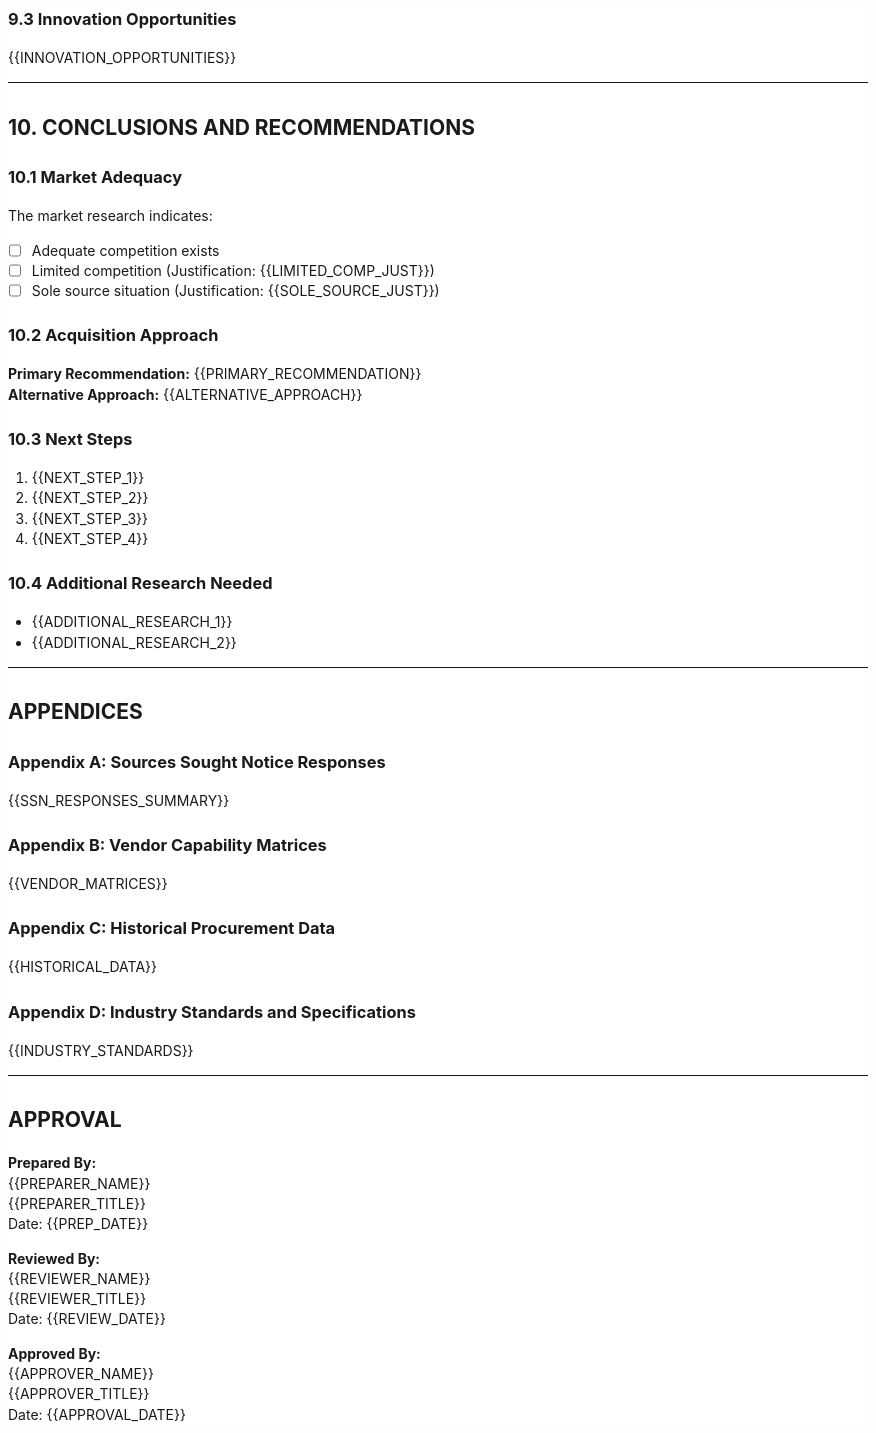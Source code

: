 ### 9.3 Innovation Opportunities
{{INNOVATION_OPPORTUNITIES}}

---

## 10. CONCLUSIONS AND RECOMMENDATIONS

### 10.1 Market Adequacy
The market research indicates:
- [ ] Adequate competition exists
- [ ] Limited competition (Justification: {{LIMITED_COMP_JUST}})
- [ ] Sole source situation (Justification: {{SOLE_SOURCE_JUST}})

### 10.2 Acquisition Approach
**Primary Recommendation:** {{PRIMARY_RECOMMENDATION}}  
**Alternative Approach:** {{ALTERNATIVE_APPROACH}}

### 10.3 Next Steps
1. {{NEXT_STEP_1}}
2. {{NEXT_STEP_2}}
3. {{NEXT_STEP_3}}
4. {{NEXT_STEP_4}}

### 10.4 Additional Research Needed
- {{ADDITIONAL_RESEARCH_1}}
- {{ADDITIONAL_RESEARCH_2}}

---

## APPENDICES

### Appendix A: Sources Sought Notice Responses
{{SSN_RESPONSES_SUMMARY}}

### Appendix B: Vendor Capability Matrices
{{VENDOR_MATRICES}}

### Appendix C: Historical Procurement Data
{{HISTORICAL_DATA}}

### Appendix D: Industry Standards and Specifications
{{INDUSTRY_STANDARDS}}

---

## APPROVAL

**Prepared By:**  
{{PREPARER_NAME}}  
{{PREPARER_TITLE}}  
Date: {{PREP_DATE}}

**Reviewed By:**  
{{REVIEWER_NAME}}  
{{REVIEWER_TITLE}}  
Date: {{REVIEW_DATE}}

**Approved By:**  
{{APPROVER_NAME}}  
{{APPROVER_TITLE}}  
Date: {{APPROVAL_DATE}}